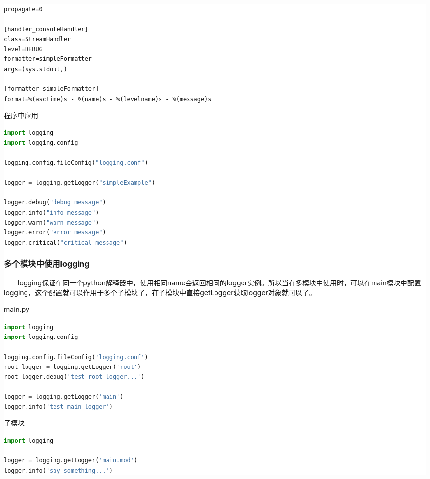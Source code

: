 ```
propagate=0  
  
[handler_consoleHandler]  
class=StreamHandler  
level=DEBUG  
formatter=simpleFormatter  
args=(sys.stdout,)  
  
[formatter_simpleFormatter]  
format=%(asctime)s - %(name)s - %(levelname)s - %(message)s  
```
程序中应用
```python
import logging    
import logging.config    
    
logging.config.fileConfig("logging.conf")  
    
logger = logging.getLogger("simpleExample")    
    
logger.debug("debug message")    
logger.info("info message")    
logger.warn("warn message")    
logger.error("error message")    
logger.critical("critical message") 
```
### 多个模块中使用logging
　　logging保证在同一个python解释器中，使用相同name会返回相同的logger实例。所以当在多模块中使用时，可以在main模块中配置logging，这个配置就可以作用于多个子模块了，在子模块中直接getLogger获取logger对象就可以了。

main.py
```python
import logging    
import logging.config    
    
logging.config.fileConfig('logging.conf')    
root_logger = logging.getLogger('root')    
root_logger.debug('test root logger...')    
    
logger = logging.getLogger('main')    
logger.info('test main logger')    
```
子模块
```python
import logging     
    
logger = logging.getLogger('main.mod')    
logger.info('say something...')    
```
